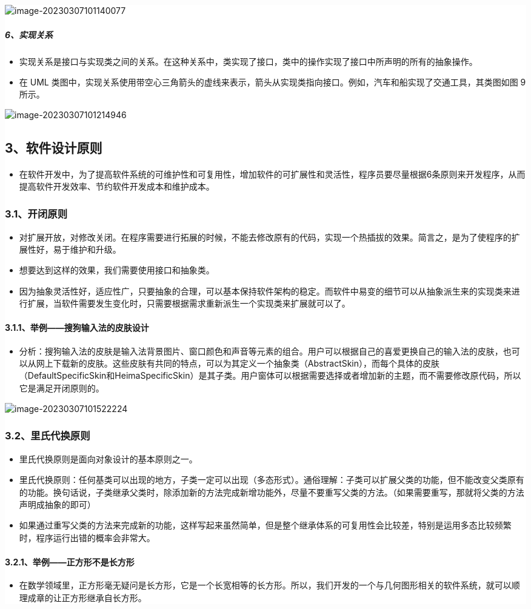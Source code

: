 
![image-20230307101140077](https://zcw-typora.oss-cn-nanjing.aliyuncs.com/image-20230307101140077.png)

##### 6、实现关系

- 实现关系是接口与实现类之间的关系。在这种关系中，类实现了接口，类中的操作实现了接口中所声明的所有的抽象操作。

- 在 UML 类图中，实现关系使用带空心三角箭头的虚线来表示，箭头从实现类指向接口。例如，汽车和船实现了交通工具，其类图如图 9 所示。


![image-20230307101214946](https://zcw-typora.oss-cn-nanjing.aliyuncs.com/image-20230307101214946.png)





## 3、软件设计原则

- 在软件开发中，为了提高软件系统的可维护性和可复用性，增加软件的可扩展性和灵活性，程序员要尽量根据6条原则来开发程序，从而提高软件开发效率、节约软件开发成本和维护成本。




### 3.1、开闭原则

- 对扩展开放，对修改关闭。在程序需要进行拓展的时候，不能去修改原有的代码，实现一个热插拔的效果。简言之，是为了使程序的扩展性好，易于维护和升级。

- 想要达到这样的效果，我们需要使用接口和抽象类。

- 因为抽象灵活性好，适应性广，只要抽象的合理，可以基本保持软件架构的稳定。而软件中易变的细节可以从抽象派生来的实现类来进行扩展，当软件需要发生变化时，只需要根据需求重新派生一个实现类来扩展就可以了。




#### 3.1.1、举例——搜狗输入法的皮肤设计

- 分析：搜狗输入法的皮肤是输入法背景图片、窗口颜色和声音等元素的组合。用户可以根据自己的喜爱更换自己的输入法的皮肤，也可以从网上下载新的皮肤。这些皮肤有共同的特点，可以为其定义一个抽象类（AbstractSkin），而每个具体的皮肤（DefaultSpecificSkin和HeimaSpecificSkin）是其子类。用户窗体可以根据需要选择或者增加新的主题，而不需要修改原代码，所以它是满足开闭原则的。


![image-20230307101522224](https://zcw-typora.oss-cn-nanjing.aliyuncs.com/image-20230307101522224.png)





### 3.2、里氏代换原则

- 里氏代换原则是面向对象设计的基本原则之一。

- 里氏代换原则：任何基类可以出现的地方，子类一定可以出现（多态形式）。通俗理解：子类可以扩展父类的功能，但不能改变父类原有的功能。换句话说，子类继承父类时，除添加新的方法完成新增功能外，尽量不要重写父类的方法。（如果需要重写，那就将父类的方法声明成抽象的即可）

- 如果通过重写父类的方法来完成新的功能，这样写起来虽然简单，但是整个继承体系的可复用性会比较差，特别是运用多态比较频繁时，程序运行出错的概率会非常大。




#### 3.2.1、举例——正方形不是长方形

- 在数学领域里，正方形毫无疑问是长方形，它是一个长宽相等的长方形。所以，我们开发的一个与几何图形相关的软件系统，就可以顺理成章的让正方形继承自长方形。
